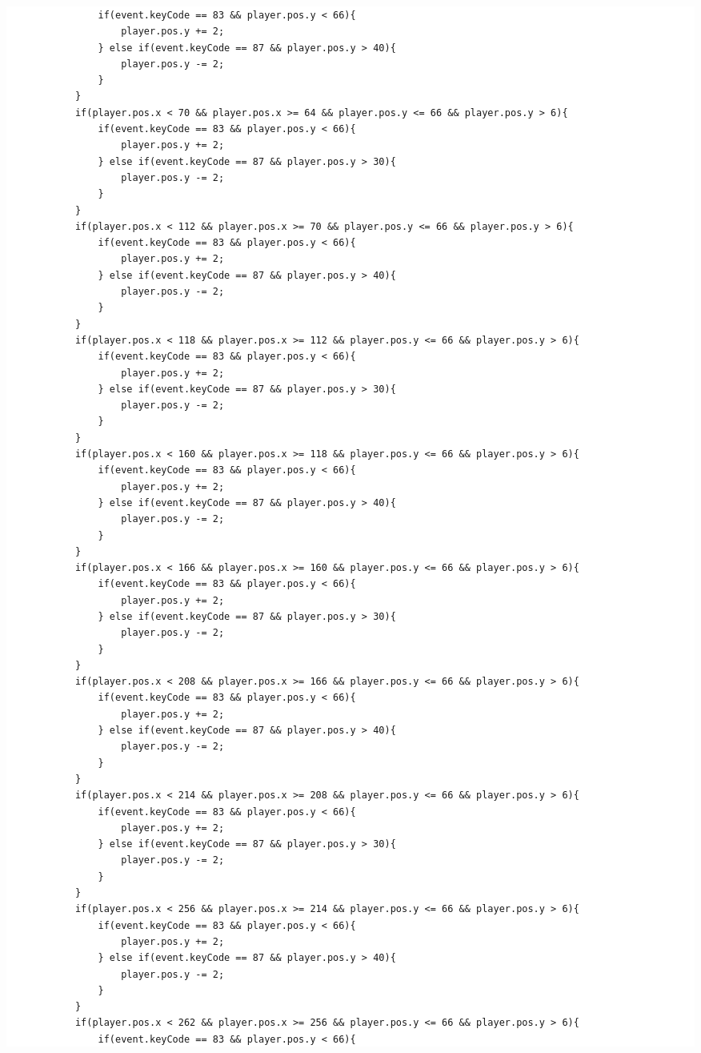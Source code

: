                     if(event.keyCode == 83 && player.pos.y < 66){
                        player.pos.y += 2;
                    } else if(event.keyCode == 87 && player.pos.y > 40){
                        player.pos.y -= 2;
                    }
                }
                if(player.pos.x < 70 && player.pos.x >= 64 && player.pos.y <= 66 && player.pos.y > 6){
                    if(event.keyCode == 83 && player.pos.y < 66){
                        player.pos.y += 2;
                    } else if(event.keyCode == 87 && player.pos.y > 30){
                        player.pos.y -= 2;
                    }
                }
                if(player.pos.x < 112 && player.pos.x >= 70 && player.pos.y <= 66 && player.pos.y > 6){
                    if(event.keyCode == 83 && player.pos.y < 66){
                        player.pos.y += 2;
                    } else if(event.keyCode == 87 && player.pos.y > 40){
                        player.pos.y -= 2;
                    }
                }
                if(player.pos.x < 118 && player.pos.x >= 112 && player.pos.y <= 66 && player.pos.y > 6){
                    if(event.keyCode == 83 && player.pos.y < 66){
                        player.pos.y += 2;
                    } else if(event.keyCode == 87 && player.pos.y > 30){
                        player.pos.y -= 2;
                    }
                }
                if(player.pos.x < 160 && player.pos.x >= 118 && player.pos.y <= 66 && player.pos.y > 6){
                    if(event.keyCode == 83 && player.pos.y < 66){
                        player.pos.y += 2;
                    } else if(event.keyCode == 87 && player.pos.y > 40){
                        player.pos.y -= 2;
                    }
                }
                if(player.pos.x < 166 && player.pos.x >= 160 && player.pos.y <= 66 && player.pos.y > 6){
                    if(event.keyCode == 83 && player.pos.y < 66){
                        player.pos.y += 2;
                    } else if(event.keyCode == 87 && player.pos.y > 30){
                        player.pos.y -= 2;
                    }
                }
                if(player.pos.x < 208 && player.pos.x >= 166 && player.pos.y <= 66 && player.pos.y > 6){
                    if(event.keyCode == 83 && player.pos.y < 66){
                        player.pos.y += 2;
                    } else if(event.keyCode == 87 && player.pos.y > 40){
                        player.pos.y -= 2;
                    }
                }
                if(player.pos.x < 214 && player.pos.x >= 208 && player.pos.y <= 66 && player.pos.y > 6){
                    if(event.keyCode == 83 && player.pos.y < 66){
                        player.pos.y += 2;
                    } else if(event.keyCode == 87 && player.pos.y > 30){
                        player.pos.y -= 2;
                    }
                }
                if(player.pos.x < 256 && player.pos.x >= 214 && player.pos.y <= 66 && player.pos.y > 6){
                    if(event.keyCode == 83 && player.pos.y < 66){
                        player.pos.y += 2;
                    } else if(event.keyCode == 87 && player.pos.y > 40){
                        player.pos.y -= 2;
                    }
                }
                if(player.pos.x < 262 && player.pos.x >= 256 && player.pos.y <= 66 && player.pos.y > 6){
                    if(event.keyCode == 83 && player.pos.y < 66){